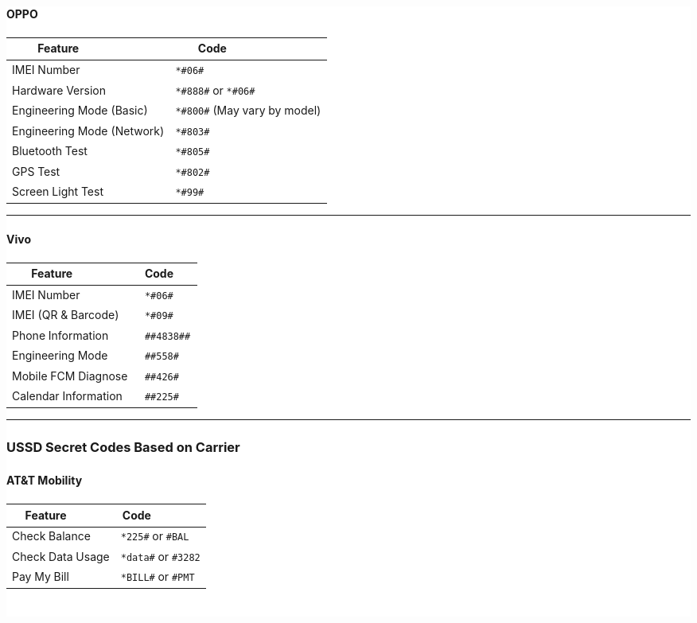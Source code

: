 #### OPPO
  
| Feature                     | Code                          |
| --------------------------- | ----------------------------- |
| IMEI Number                 | `*#06#`                       |
| Hardware Version            | `*#888#` or `*#06#`           |
| Engineering Mode (Basic)    | `*#800#` (May vary by model)  |
| Engineering Mode (Network)  | `*#803#`                      |
| Bluetooth Test              | `*#805#`                      |
| GPS Test                    | `*#802#`                      |
| Screen Light Test           | `*#99#`                       |
  
---
#### Vivo

| Feature               | Code        |
| --------------------- | ----------- |
| IMEI Number           | `*#06#`     |
| IMEI (QR & Barcode)   | `*#09#`     |
| Phone Information     | `##4838##`  |
| Engineering Mode      | `##558#`    |
| Mobile FCM Diagnose   | `##426#`    |
| Calendar Information  | `##225#`    |
  
---
### USSD Secret Codes Based on Carrier

#### AT&T Mobility

| Feature           | Code                 |
| ----------------- | -------------------- |
| Check Balance     | `*225#` or `#BAL`    |
| Check Data Usage  | `*data#` or `#3282`  |
| Pay My Bill       | `*BILL#` or `#PMT`   |


  